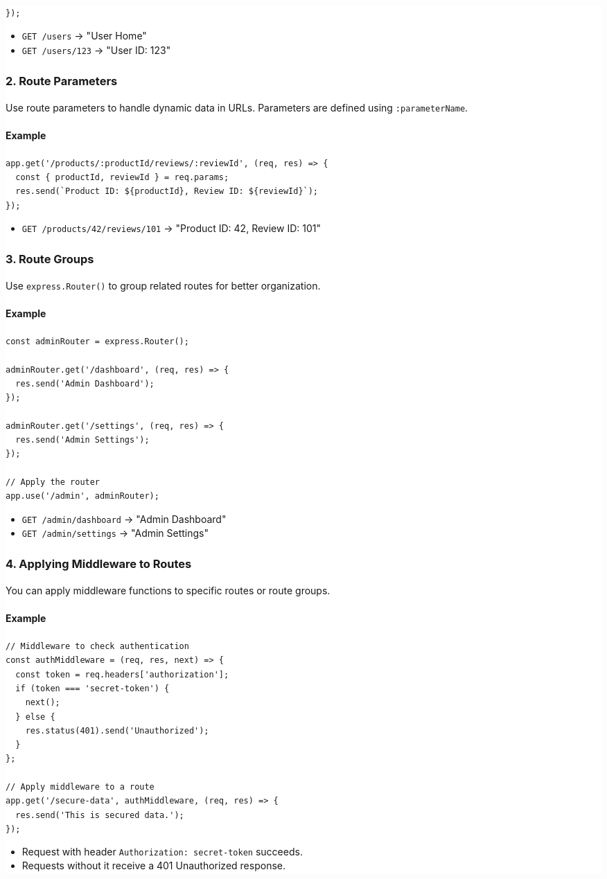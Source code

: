 ```
});
```
-   `GET /users` → "User Home"
-   `GET /users/123` → "User ID: 123"

### **2. Route Parameters**

Use route parameters to handle dynamic data in URLs. Parameters are defined using `:parameterName`.

#### **Example**

```
app.get('/products/:productId/reviews/:reviewId', (req, res) => {
  const { productId, reviewId } = req.params;
  res.send(`Product ID: ${productId}, Review ID: ${reviewId}`);
});
```
-   `GET /products/42/reviews/101` → "Product ID: 42, Review ID: 101"


### **3. Route Groups**

Use `express.Router()` to group related routes for better organization.

#### **Example**

```
const adminRouter = express.Router();

adminRouter.get('/dashboard', (req, res) => {
  res.send('Admin Dashboard');
});

adminRouter.get('/settings', (req, res) => {
  res.send('Admin Settings');
});

// Apply the router
app.use('/admin', adminRouter);
```

-   `GET /admin/dashboard` → "Admin Dashboard"
-   `GET /admin/settings` → "Admin Settings"

### **4. Applying Middleware to Routes**

You can apply middleware functions to specific routes or route groups.

#### **Example**
```
// Middleware to check authentication
const authMiddleware = (req, res, next) => {
  const token = req.headers['authorization'];
  if (token === 'secret-token') {
    next();
  } else {
    res.status(401).send('Unauthorized');
  }
};

// Apply middleware to a route
app.get('/secure-data', authMiddleware, (req, res) => {
  res.send('This is secured data.');
});
```
-   Request with header `Authorization: secret-token` succeeds.
-   Requests without it receive a 401 Unauthorized response.
